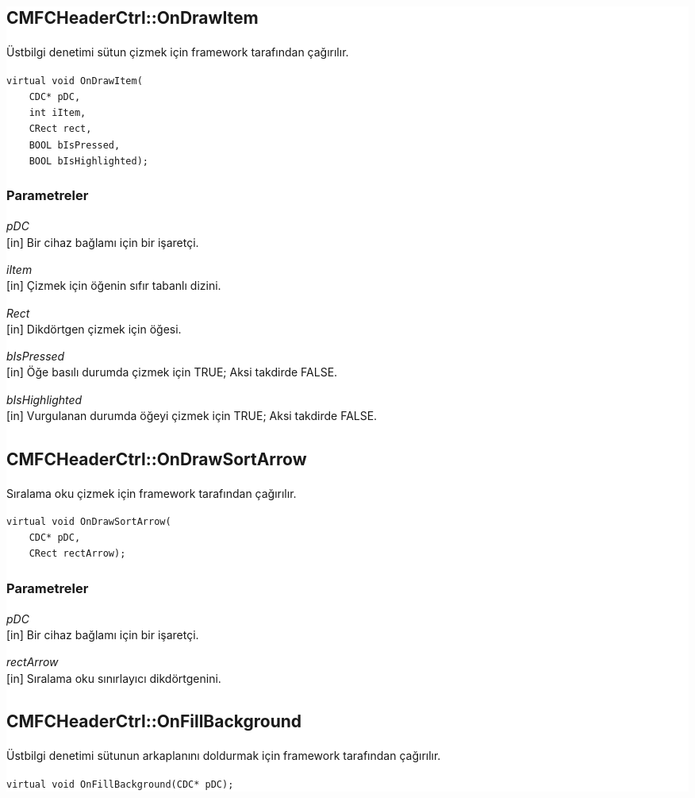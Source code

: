 ##  <a name="ondrawitem"></a>  CMFCHeaderCtrl::OnDrawItem

Üstbilgi denetimi sütun çizmek için framework tarafından çağırılır.

```
virtual void OnDrawItem(
    CDC* pDC,
    int iItem,
    CRect rect,
    BOOL bIsPressed,
    BOOL bIsHighlighted);
```

### <a name="parameters"></a>Parametreler

*pDC*<br/>
[in] Bir cihaz bağlamı için bir işaretçi.

*iItem*<br/>
[in] Çizmek için öğenin sıfır tabanlı dizini.

*Rect*<br/>
[in] Dikdörtgen çizmek için öğesi.

*bIsPressed*<br/>
[in] Öğe basılı durumda çizmek için TRUE; Aksi takdirde FALSE.

*bIsHighlighted*<br/>
[in] Vurgulanan durumda öğeyi çizmek için TRUE; Aksi takdirde FALSE.

##  <a name="ondrawsortarrow"></a>  CMFCHeaderCtrl::OnDrawSortArrow

Sıralama oku çizmek için framework tarafından çağırılır.

```
virtual void OnDrawSortArrow(
    CDC* pDC,
    CRect rectArrow);
```

### <a name="parameters"></a>Parametreler

*pDC*<br/>
[in] Bir cihaz bağlamı için bir işaretçi.

*rectArrow*<br/>
[in] Sıralama oku sınırlayıcı dikdörtgenini.

##  <a name="onfillbackground"></a>  CMFCHeaderCtrl::OnFillBackground

Üstbilgi denetimi sütunun arkaplanını doldurmak için framework tarafından çağırılır.

```
virtual void OnFillBackground(CDC* pDC);
```
